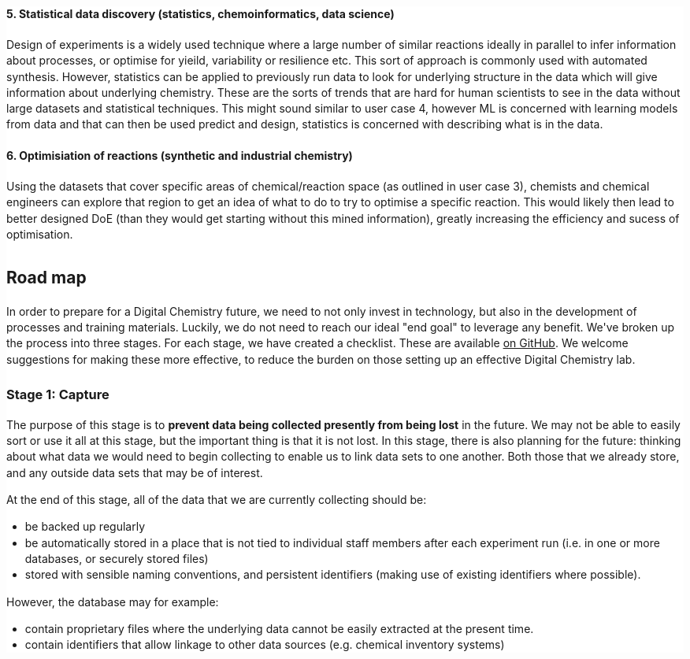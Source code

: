 #### 5. Statistical data discovery (statistics, chemoinformatics, data science)

Design of experiments is a widely used technique where a large number of similar reactions ideally in parallel to infer information about processes, or optimise for yieild, variability or resilience etc. 
This sort of approach is commonly used with automated synthesis. 
However, statistics can be applied to previously run data to look for underlying structure in the data which will give information about underlying chemistry. 
These are the sorts of trends that are hard for human scientists to see in the data without large datasets and statistical techniques. 
This might sound similar to user case 4, however ML is concerned with learning models from data and that can then be used predict and design, statistics is concerned with describing what is in the data. 

#### 6. Optimisiation of reactions (synthetic and industrial chemistry)

Using the datasets that cover specific areas of chemical/reaction space (as outlined in user case 3), chemists and chemical engineers can explore that region to get an idea of what to do to try to optimise a specific reaction. 
This would likely then lead to better designed DoE (than they would get starting without this mined information), greatly increasing the efficiency and sucess of optimisation. 

## Road map
In order to prepare for a Digital Chemistry future, we need to not only invest in technology, but also in the development of processes and training materials. Luckily, we do not need to reach our ideal "end goal" to leverage any benefit. We've broken up the process into three stages. For each stage, we have created a checklist. These are available [on GitHub](https://github.com/Jean-Golding-Institute/digital-chemistry-checklist). We welcome suggestions for making these more effective, to reduce the burden on those setting up an effective Digital Chemistry lab.

### Stage 1: Capture
The purpose of this stage is to **prevent data being collected presently from being lost** in the future.
We may not be able to easily sort or use it all at this stage, but the important thing is that it is not lost. 
In this stage, there is also planning for the future: thinking about what data we would need to begin collecting to enable us to link data sets to one another.
Both those that we already store, and any outside data sets that may be of interest. 

At the end of this stage, all of the data that we are currently collecting should be:
- be backed up regularly
- be automatically stored in a place that is not tied to individual staff members after each experiment run (i.e. in one or more databases, or securely stored files)
- stored with sensible naming conventions, and persistent identifiers (making use of existing identifiers where possible).

However, the database may for example:
- contain proprietary files where the underlying data cannot be easily extracted at the present time. 
- contain identifiers that allow linkage to other data sources (e.g. chemical inventory systems)
